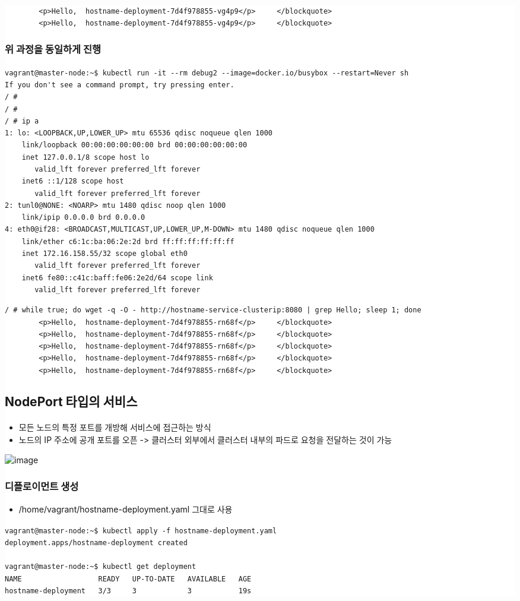```
        <p>Hello,  hostname-deployment-7d4f978855-vg4p9</p>     </blockquote>
        <p>Hello,  hostname-deployment-7d4f978855-vg4p9</p>     </blockquote>
```

### 위 과정을 동일하게 진행 ###
```
vagrant@master-node:~$ kubectl run -it --rm debug2 --image=docker.io/busybox --restart=Never sh
If you don't see a command prompt, try pressing enter.
/ #
/ #
/ # ip a
1: lo: <LOOPBACK,UP,LOWER_UP> mtu 65536 qdisc noqueue qlen 1000
    link/loopback 00:00:00:00:00:00 brd 00:00:00:00:00:00
    inet 127.0.0.1/8 scope host lo
       valid_lft forever preferred_lft forever
    inet6 ::1/128 scope host
       valid_lft forever preferred_lft forever
2: tunl0@NONE: <NOARP> mtu 1480 qdisc noop qlen 1000
    link/ipip 0.0.0.0 brd 0.0.0.0
4: eth0@if28: <BROADCAST,MULTICAST,UP,LOWER_UP,M-DOWN> mtu 1480 qdisc noqueue qlen 1000
    link/ether c6:1c:ba:06:2e:2d brd ff:ff:ff:ff:ff:ff
    inet 172.16.158.55/32 scope global eth0
       valid_lft forever preferred_lft forever
    inet6 fe80::c41c:baff:fe06:2e2d/64 scope link
       valid_lft forever preferred_lft forever
```
```
/ # while true; do wget -q -O - http://hostname-service-clusterip:8080 | grep Hello; sleep 1; done
        <p>Hello,  hostname-deployment-7d4f978855-rn68f</p>     </blockquote>
        <p>Hello,  hostname-deployment-7d4f978855-rn68f</p>     </blockquote>
        <p>Hello,  hostname-deployment-7d4f978855-rn68f</p>     </blockquote>
        <p>Hello,  hostname-deployment-7d4f978855-rn68f</p>     </blockquote>
        <p>Hello,  hostname-deployment-7d4f978855-rn68f</p>     </blockquote>
```
## NodePort 타입의 서비스 ##
- 모든 노드의 특정 포트를 개방해 서비스에 접근하는 방식
- 노드의 IP 주소에 공개 포트를 오픈 -> 클러스터 외부에서 클러스터 내부의 파드로 요청을 전달하는 것이 가능

![image](https://github.com/xodbs1123/Kubernetes/assets/61976898/e92d132d-1c1d-4a62-b178-d903c37199b7)

### 디플로이먼트 생성 ###
- /home/vagrant/hostname-deployment.yaml 그대로 사용
```
vagrant@master-node:~$ kubectl apply -f hostname-deployment.yaml
deployment.apps/hostname-deployment created

vagrant@master-node:~$ kubectl get deployment
NAME                  READY   UP-TO-DATE   AVAILABLE   AGE
hostname-deployment   3/3     3            3           19s
```

